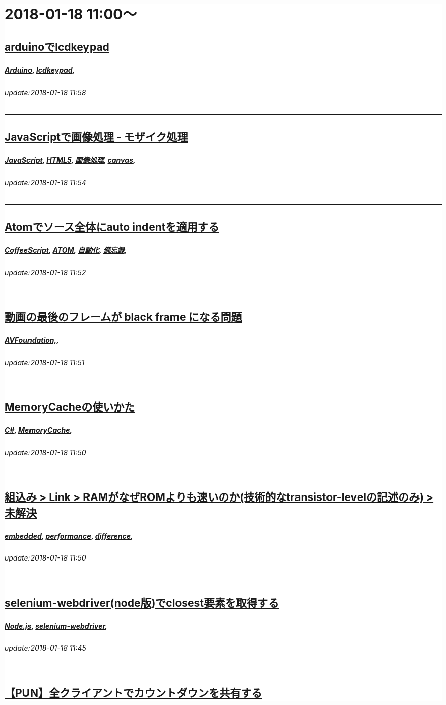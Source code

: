 # 2018-01-18 11:00～
## [arduinoでlcdkeypad](https://qiita.com/ohisama@github/items/6d4e5c96043d9e67273a)
##### [Arduino](https://qiita.com/tags/Arduino), [lcdkeypad](https://qiita.com/tags/lcdkeypad), 
###### update:2018-01-18 11:58
---
## [JavaScriptで画像処理 - モザイク処理](https://qiita.com/PG0721/items/1d1f088e39147b48e24a)
##### [JavaScript](https://qiita.com/tags/JavaScript), [HTML5](https://qiita.com/tags/HTML5), [画像処理](https://qiita.com/tags/画像処理), [canvas](https://qiita.com/tags/canvas), 
###### update:2018-01-18 11:54
---
## [Atomでソース全体にauto indentを適用する](https://qiita.com/sh141/items/82176fb72ca7f0c860cd)
##### [CoffeeScript](https://qiita.com/tags/CoffeeScript), [ATOM](https://qiita.com/tags/ATOM), [自動化](https://qiita.com/tags/自動化), [備忘録](https://qiita.com/tags/備忘録), 
###### update:2018-01-18 11:52
---
## [動画の最後のフレームが black frame になる問題](https://qiita.com/nkmrh/items/22dea6fdca26eb1e83e7)
##### [AVFoundation,](https://qiita.com/tags/AVFoundation,), 
###### update:2018-01-18 11:51
---
## [MemoryCacheの使いかた](https://qiita.com/wheeliechamp/items/9c4576b44b2e11fd997d)
##### [C#](https://qiita.com/tags/C#), [MemoryCache](https://qiita.com/tags/MemoryCache), 
###### update:2018-01-18 11:50
---
## [組込み > Link > RAMがなぜROMよりも速いのか(技術的なtransistor-levelの記述のみ) > 未解決](https://qiita.com/7of9/items/92c53a7503150c09cb12)
##### [embedded](https://qiita.com/tags/embedded), [performance](https://qiita.com/tags/performance), [difference](https://qiita.com/tags/difference), 
###### update:2018-01-18 11:50
---
## [selenium-webdriver(node版)でclosest要素を取得する](https://qiita.com/nazomikan/items/a2490cbd0419e18c9839)
##### [Node.js](https://qiita.com/tags/Node.js), [selenium-webdriver](https://qiita.com/tags/selenium-webdriver), 
###### update:2018-01-18 11:45
---
## [【PUN】全クライアントでカウントダウンを共有する](https://qiita.com/mo4_9/items/f43606875c8b198fb145)